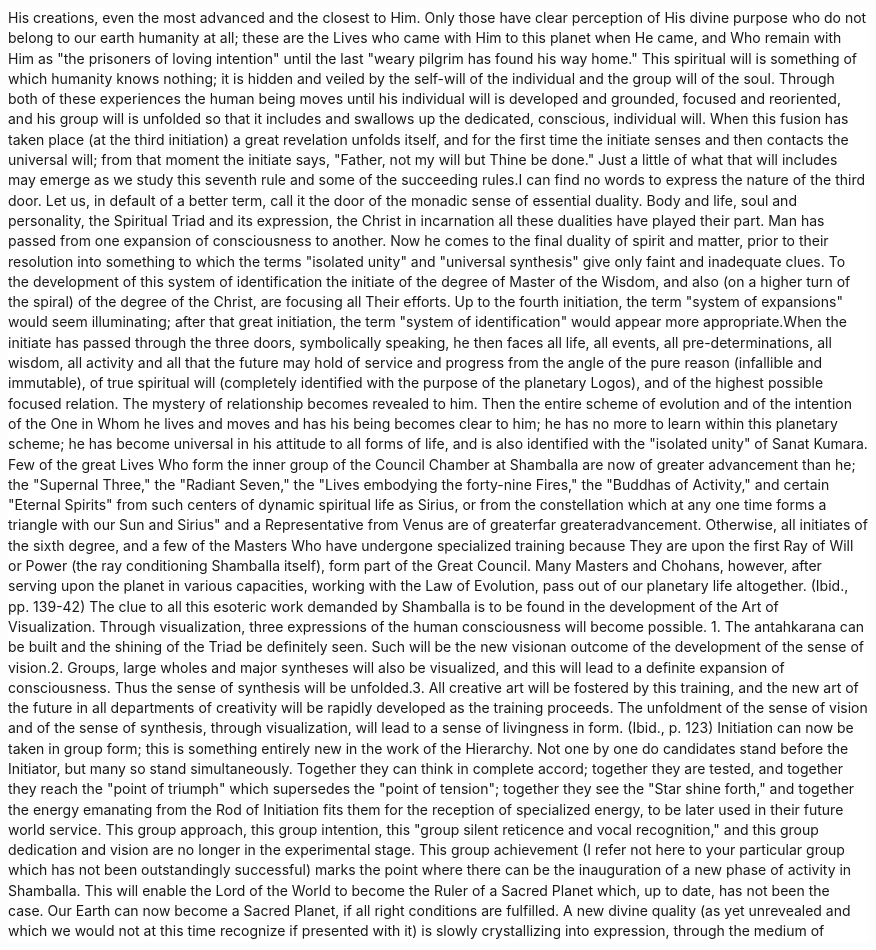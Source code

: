 His creations, even the most advanced and the closest to Him. Only those have clear perception of His divine purpose who do not belong to our earth humanity at all; these are the Lives who came with Him to this planet when He came, and Who remain with Him as "the prisoners of loving intention" until the last "weary pilgrim has found his way home." This spiritual will is something of which humanity knows nothing; it is hidden and veiled by the self-will of the individual and the group will of the soul. Through both of these experiences the human being moves until his individual will is developed and grounded, focused and reoriented, and his group will is unfolded so that it includes and swallows up the dedicated, conscious, individual will. When this fusion has taken place (at the third initiation) a great revelation unfolds itself, and for the first time the initiate senses and then contacts the universal will; from that moment the initiate says, "Father, not my will but Thine be done." Just a little of what that will includes may emerge as we study this seventh rule and some of the succeeding rules.I can find no words to express the nature of the third door. Let us, in default of a better term, call it the door of the monadic sense of essential duality. Body and life, soul and personality, the Spiritual Triad and its expression, the Christ in incarnation all these dualities have played their part. Man has passed from one expansion of consciousness to another. Now he comes to the final duality of spirit and matter, prior to their resolution into something to which the terms "isolated unity" and "universal synthesis" give only faint and inadequate clues. To the development of this system of identification the initiate of the degree of Master of the Wisdom, and also (on a higher turn of the spiral) of the degree of the Christ, are focusing all Their efforts. Up to the fourth initiation, the term "system of expansions" would seem illuminating; after that great initiation, the term "system of identification" would appear more appropriate.When the initiate has passed through the three doors, symbolically speaking, he then faces all life, all events, all pre-determinations, all wisdom, all activity and all that the future may hold of service and progress from the angle of the pure reason (infallible and immutable), of true spiritual will (completely identified with the purpose of the planetary Logos), and of the highest possible focused relation. The mystery of relationship becomes revealed to him. Then the entire scheme of evolution and of the intention of the One in Whom he lives and moves and has his being becomes clear to him; he has no more to learn within this planetary scheme; he has become universal in his attitude to all forms of life, and is also identified with the "isolated unity" of Sanat Kumara. Few of the great Lives Who form the inner group of the Council Chamber at Shamballa are now of greater advancement than he; the "Supernal Three," the "Radiant Seven," the "Lives embodying the forty-nine Fires," the "Buddhas of Activity," and certain "Eternal Spirits" from such centers of dynamic spiritual life as Sirius, or from the constellation which at any one time forms a triangle with our Sun and Sirius" and a Representative from Venus are of greaterfar greateradvancement. Otherwise, all initiates of the sixth degree, and a few of the Masters Who have undergone specialized training because They are upon the first Ray of Will or Power (the ray conditioning Shamballa itself), form part of the Great Council. Many Masters and Chohans, however, after serving upon the planet in various capacities, working with the Law of Evolution, pass out of our planetary life altogether. (Ibid., pp. 139-42) The clue to all this esoteric work demanded by Shamballa is to be found in the development of the Art of Visualization. Through visualization, three expressions of the human consciousness will become possible. 1. The antahkarana can be built and the shining of the Triad be definitely seen. Such will be the new visionan outcome of the development of the sense of vision.2. Groups, large wholes and major syntheses will also be visualized, and this will lead to a definite expansion of consciousness. Thus the sense of synthesis will be unfolded.3. All creative art will be fostered by this training, and the new art of the future in all departments of creativity will be rapidly developed as the training proceeds. The unfoldment of the sense of vision and of the sense of synthesis, through visualization, will lead to a sense of livingness in form. (Ibid., p. 123) Initiation can now be taken in group form; this is something entirely new in the work of the Hierarchy. Not one by one do candidates stand before the Initiator, but many so stand simultaneously. Together they can think in complete accord; together they are tested, and together they reach the "point of triumph" which supersedes the "point of tension"; together they see the "Star shine forth," and together the energy emanating from the Rod of Initiation fits them for the reception of specialized energy, to be later used in their future world service. This group approach, this group intention, this "group silent reticence and vocal recognition," and this group dedication and vision are no longer in the experimental stage. This group achievement (I refer not here to your particular group which has not been outstandingly successful) marks the point where there can be the inauguration of a new phase of activity in Shamballa. This will enable the Lord of the World to become the Ruler of a Sacred Planet which, up to date, has not been the case. Our Earth can now become a Sacred Planet, if all right conditions are fulfilled. A new divine quality (as yet unrevealed and which we would not at this time recognize if presented with it) is slowly crystallizing into expression, through the medium of